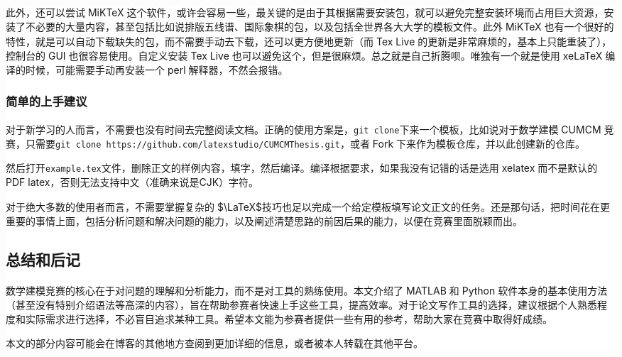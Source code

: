 此外，还可以尝试 MiKTeX 这个软件，或许会容易一些，最关键的是由于其根据需要安装包，就可以避免完整安装环境而占用巨大资源，安装了不必要的大量内容，甚至包括比如说排版五线谱、国际象棋的包，以及包括全世界各大大学的模板文件。此外 MiKTeX 也有一个很好的特性，就是可以自动下载缺失的包，而不需要手动去下载，还可以更方便地更新（而 Tex Live 的更新是非常麻烦的，基本上只能重装了），控制台的 GUI 也很容易使用。自定义安装 Tex Live 也可以避免这个，但是很麻烦。总之就是自己折腾呗。唯独有一个就是使用 xeLaTeX 编译的时候，可能需要手动再安装一个 perl 解释器，不然会报错。

### 简单的上手建议

对于新学习的人而言，不需要也没有时间去完整阅读文档。正确的使用方案是，`git clone`下来一个模板，比如说对于数学建模 CUMCM 竞赛，只需要`git clone https://github.com/latexstudio/CUMCMThesis.git`，或者 Fork 下来作为模板仓库，并以此创建新的仓库。

然后打开`example.tex`文件，删除正文的样例内容，填字，然后编译。编译根据要求，如果我没有记错的话是选用 xelatex 而不是默认的 PDF latex，否则无法支持中文（准确来说是CJK）字符。

对于绝大多数的使用者而言，不需要掌握复杂的 $\LaTeX$技巧也足以完成一个给定模板填写论文正文的任务。还是那句话，把时间花在更重要的事情上面，包括分析问题和解决问题的能力，以及阐述清楚思路的前因后果的能力，以便在竞赛里面脱颖而出。

## 总结和后记

数学建模竞赛的核心在于对问题的理解和分析能力，而不是对工具的熟练使用。本文介绍了 MATLAB 和 Python 软件本身的基本使用方法（甚至没有特别介绍语法等高深的内容），旨在帮助参赛者快速上手这些工具，提高效率。对于论文写作工具的选择，建议根据个人熟悉程度和实际需求进行选择，不必盲目追求某种工具。希望本文能为参赛者提供一些有用的参考，帮助大家在竞赛中取得好成绩。

本文的部分内容可能会在博客的其他地方查阅到更加详细的信息，或者被本人转载在其他平台。

